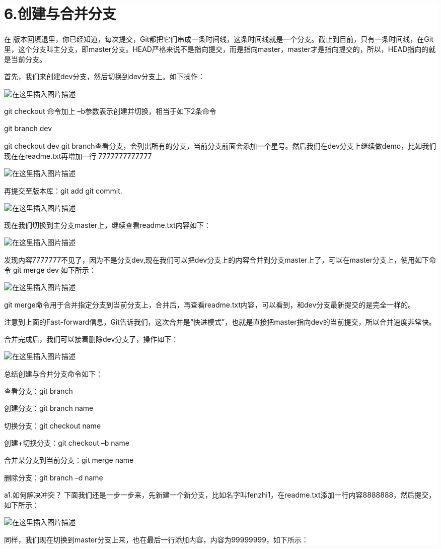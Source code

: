 # 6.创建与合并分支
在  版本回填退里，你已经知道，每次提交，Git都把它们串成一条时间线，这条时间线就是一个分支。截止到目前，只有一条时间线，在Git里，这个分支叫主分支，即master分支。HEAD严格来说不是指向提交，而是指向master，master才是指向提交的，所以，HEAD指向的就是当前分支。

首先，我们来创建dev分支，然后切换到dev分支上。如下操作：

![在这里插入图片描述](https://img-blog.csdnimg.cn/20190513190737732.jpg)

git checkout 命令加上 –b参数表示创建并切换，相当于如下2条命令

git branch dev

git checkout dev
git branch查看分支，会列出所有的分支，当前分支前面会添加一个星号。然后我们在dev分支上继续做demo，比如我们现在在readme.txt再增加一行 7777777777777

![在这里插入图片描述](https://img-blog.csdnimg.cn/2019051319133042.jpg)

再提交至版本库：git add  git commit.

![在这里插入图片描述](https://img-blog.csdnimg.cn/20190513191657580.jpg)

现在我们切换到主分支master上，继续查看readme.txt内容如下：

![在这里插入图片描述](https://img-blog.csdnimg.cn/20190513192045721.jpg)

发现内容7777777不见了，因为不是分支dev,现在我们可以把dev分支上的内容合并到分支master上了，可以在master分支上，使用如下命令 git merge dev 如下所示：

![在这里插入图片描述](https://img-blog.csdnimg.cn/20190513192241107.jpg?x-oss-process=image/watermark,type_ZmFuZ3poZW5naGVpdGk,shadow_10,text_aHR0cHM6Ly9ibG9nLmNzZG4ubmV0L2lpbXBhY3Q=,size_16,color_FFFFFF,t_70)

git merge命令用于合并指定分支到当前分支上，合并后，再查看readme.txt内容，可以看到，和dev分支最新提交的是完全一样的。

注意到上面的Fast-forward信息，Git告诉我们，这次合并是“快进模式”，也就是直接把master指向dev的当前提交，所以合并速度非常快。

合并完成后，我们可以接着删除dev分支了，操作如下：

![在这里插入图片描述](https://img-blog.csdnimg.cn/20190513192426191.jpg)

总结创建与合并分支命令如下：

   查看分支：git branch

   创建分支：git branch name

   切换分支：git checkout name

创建+切换分支：git checkout –b name

合并某分支到当前分支：git merge name

删除分支：git branch –d name

a1.如何解决冲突？
   下面我们还是一步一步来，先新建一个新分支，比如名字叫fenzhi1，在readme.txt添加一行内容8888888，然后提交，如下所示：
   
   ![在这里插入图片描述](https://img-blog.csdnimg.cn/20190513192838266.jpg?x-oss-process=image/watermark,type_ZmFuZ3poZW5naGVpdGk,shadow_10,text_aHR0cHM6Ly9ibG9nLmNzZG4ubmV0L2lpbXBhY3Q=,size_16,color_FFFFFF,t_70)
   
同样，我们现在切换到master分支上来，也在最后一行添加内容，内容为99999999，如下所示：
